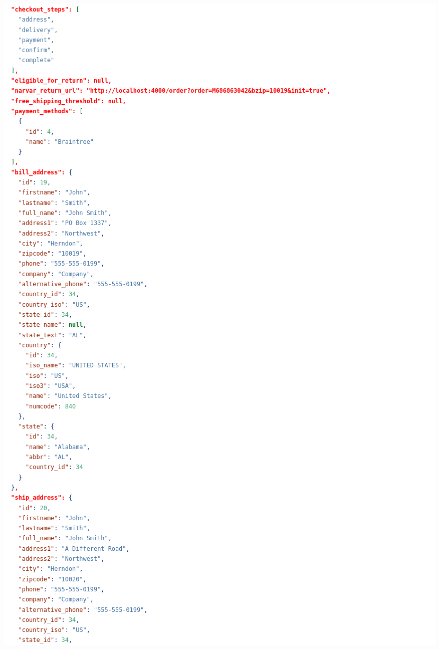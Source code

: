 ```json
  "checkout_steps": [
    "address",
    "delivery",
    "payment",
    "confirm",
    "complete"
  ],
  "eligible_for_return": null,
  "narvar_return_url": "http://localhost:4000/order?order=M686863042&bzip=10019&init=true",
  "free_shipping_threshold": null,
  "payment_methods": [
    {
      "id": 4,
      "name": "Braintree"
    }
  ],
  "bill_address": {
    "id": 19,
    "firstname": "John",
    "lastname": "Smith",
    "full_name": "John Smith",
    "address1": "PO Box 1337",
    "address2": "Northwest",
    "city": "Herndon",
    "zipcode": "10019",
    "phone": "555-555-0199",
    "company": "Company",
    "alternative_phone": "555-555-0199",
    "country_id": 34,
    "country_iso": "US",
    "state_id": 34,
    "state_name": null,
    "state_text": "AL",
    "country": {
      "id": 34,
      "iso_name": "UNITED STATES",
      "iso": "US",
      "iso3": "USA",
      "name": "United States",
      "numcode": 840
    },
    "state": {
      "id": 34,
      "name": "Alabama",
      "abbr": "AL",
      "country_id": 34
    }
  },
  "ship_address": {
    "id": 20,
    "firstname": "John",
    "lastname": "Smith",
    "full_name": "John Smith",
    "address1": "A Different Road",
    "address2": "Northwest",
    "city": "Herndon",
    "zipcode": "10020",
    "phone": "555-555-0199",
    "company": "Company",
    "alternative_phone": "555-555-0199",
    "country_id": 34,
    "country_iso": "US",
    "state_id": 34,
```